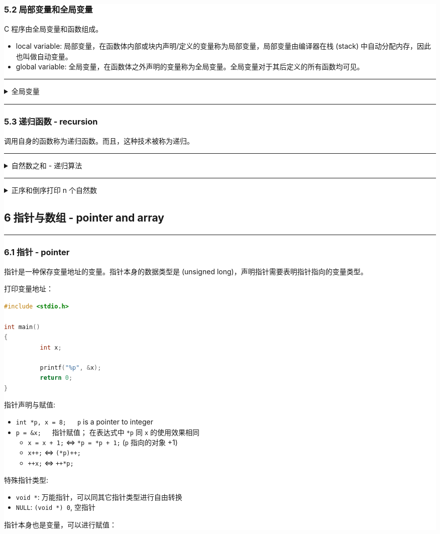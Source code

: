 ### 5.2 局部变量和全局变量

C 程序由全局变量和函数组成。
- local variable: 局部变量，在函数体内部或块内声明/定义的变量称为局部变量，局部变量由编译器在栈 (stack) 中自动分配内存，因此也叫做自动变量。
- global variable: 全局变量，在函数体之外声明的变量称为全局变量。全局变量对于其后定义的所有函数均可见。

---  
<details><summary>全局变量</summary></details>

---
### 5.3 递归函数 - recursion

调用自身的函数称为递归函数。而且，这种技术被称为递归。  

---  
<details><summary>自然数之和 - 递归算法</summary></details>

---
<details><summary>正序和倒序打印 n 个自然数</summary></details>


## 6 指针与数组 - pointer and array

---
### 6.1 指针 - pointer

指针是一种保存变量地址的变量。指针本身的数据类型是 (unsigned long)，声明指针需要表明指针指向的变量类型。  

打印变量地址：
```c
#include <stdio.h> 

int main()
{
    	  int x;
  
    	  printf("%p", &x); 
    	  return 0;
}
```

指针声明与赋值:
- `int *p, x = 8;` &emsp; `p` is a pointer to integer
- `p = &x;` &emsp; 指针赋值； 在表达式中 `*p` 同 `x` 的使用效果相同
  - `x = x + 1;` <=> `*p = *p + 1;` (`p` 指向的对象 +1)
  - `x++;` <=> `(*p)++;`
  - `++x;` <=> `++*p;`

特殊指针类型:
- `void *`: 万能指针，可以同其它指针类型进行自由转换
- `NULL`: `(void *) 0`, 空指针

指针本身也是变量，可以进行赋值：
